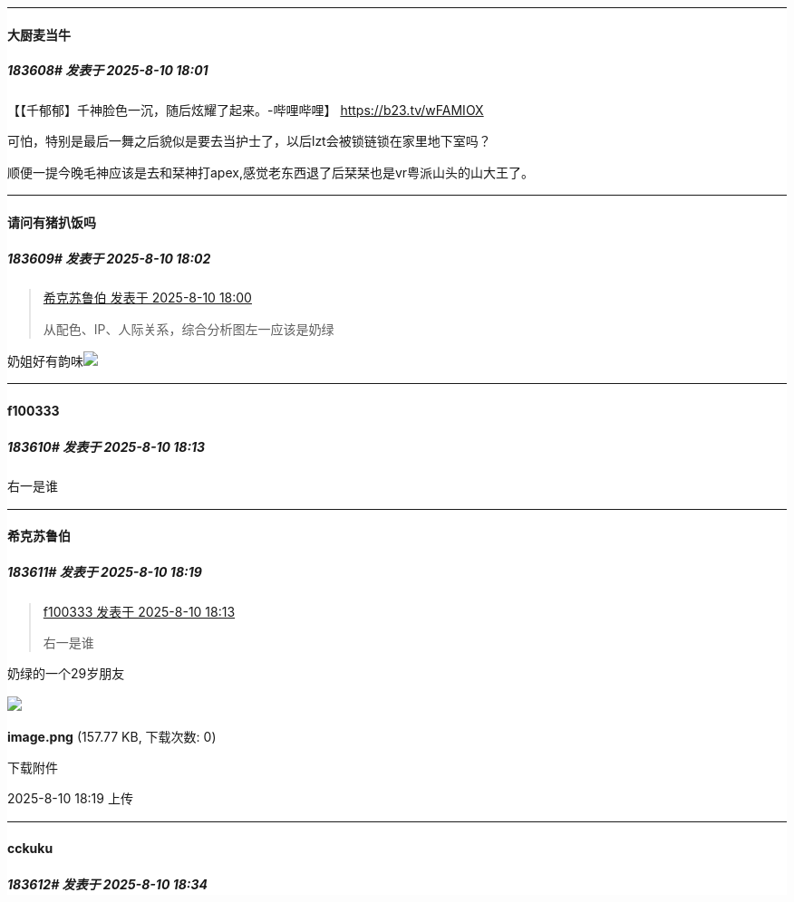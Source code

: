 *****

####  大厨麦当牛  
##### 183608#       发表于 2025-8-10 18:01

【【千郁郁】千神脸色一沉，随后炫耀了起来。-哔哩哔哩】 https://b23.tv/wFAMIOX

可怕，特别是最后一舞之后貌似是要去当护士了，以后lzt会被锁链锁在家里地下室吗？

顺便一提今晚毛神应该是去和栞神打apex,感觉老东西退了后栞栞也是vr粤派山头的山大王了。


*****

####  请问有猪扒饭吗  
##### 183609#       发表于 2025-8-10 18:02

<blockquote><a href="httphttps://stage1st.com/2b/forum.php?mod=redirect&amp;goto=findpost&amp;pid=68243996&amp;ptid=2184782" target="_blank">希克苏鲁伯 发表于 2025-8-10 18:00</a>

从配色、IP、人际关系，综合分析图左一应该是奶绿</blockquote>
奶姐好有韵味<img src="https://static.stage1st.com/image/smiley/face2017/080.png" referrerpolicy="no-referrer">


*****

####  f100333  
##### 183610#       发表于 2025-8-10 18:13

右一是谁


*****

####  希克苏鲁伯  
##### 183611#       发表于 2025-8-10 18:19

<blockquote><a href="httphttps://stage1st.com/2b/forum.php?mod=redirect&amp;goto=findpost&amp;pid=68244033&amp;ptid=2184782" target="_blank">f100333 发表于 2025-8-10 18:13</a>

右一是谁</blockquote>
奶绿的一个29岁朋友

<img src="https://img.stage1st.com/forum/202508/10/181911xzjmmgz9gm3f8joo.png" referrerpolicy="no-referrer">

<strong>image.png</strong> (157.77 KB, 下载次数: 0)

下载附件

2025-8-10 18:19 上传


*****

####  cckuku  
##### 183612#       发表于 2025-8-10 18:34

